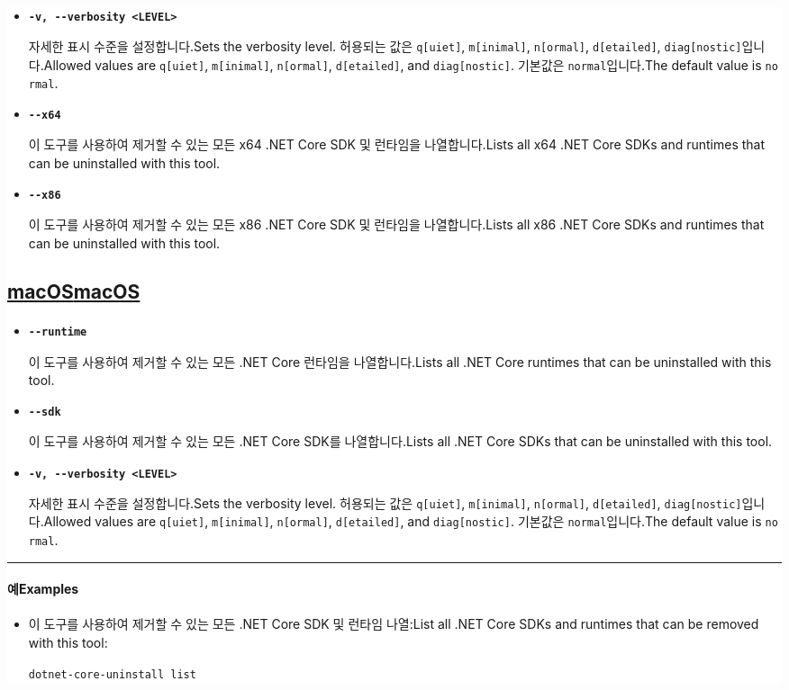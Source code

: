* **`-v, --verbosity <LEVEL>`**

  <span data-ttu-id="f7212-142">자세한 표시 수준을 설정합니다.</span><span class="sxs-lookup"><span data-stu-id="f7212-142">Sets the verbosity level.</span></span> <span data-ttu-id="f7212-143">허용되는 값은 `q[uiet]`, `m[inimal]`, `n[ormal]`, `d[etailed]`, `diag[nostic]`입니다.</span><span class="sxs-lookup"><span data-stu-id="f7212-143">Allowed values are `q[uiet]`, `m[inimal]`, `n[ormal]`, `d[etailed]`, and `diag[nostic]`.</span></span> <span data-ttu-id="f7212-144">기본값은 `normal`입니다.</span><span class="sxs-lookup"><span data-stu-id="f7212-144">The default value is `normal`.</span></span>

* **`--x64`**

  <span data-ttu-id="f7212-145">이 도구를 사용하여 제거할 수 있는 모든 x64 .NET Core SDK 및 런타임을 나열합니다.</span><span class="sxs-lookup"><span data-stu-id="f7212-145">Lists all x64 .NET Core SDKs and runtimes that can be uninstalled with this tool.</span></span>

* **`--x86`**

  <span data-ttu-id="f7212-146">이 도구를 사용하여 제거할 수 있는 모든 x86 .NET Core SDK 및 런타임을 나열합니다.</span><span class="sxs-lookup"><span data-stu-id="f7212-146">Lists all x86 .NET Core SDKs and runtimes that can be uninstalled with this tool.</span></span>

## <a name="macos"></a>[<span data-ttu-id="f7212-147">macOS</span><span class="sxs-lookup"><span data-stu-id="f7212-147">macOS</span></span>](#tab/macos)

* **`--runtime`**

  <span data-ttu-id="f7212-148">이 도구를 사용하여 제거할 수 있는 모든 .NET Core 런타임을 나열합니다.</span><span class="sxs-lookup"><span data-stu-id="f7212-148">Lists all .NET Core runtimes that can be uninstalled with this tool.</span></span>

* **`--sdk`**

  <span data-ttu-id="f7212-149">이 도구를 사용하여 제거할 수 있는 모든 .NET Core SDK를 나열합니다.</span><span class="sxs-lookup"><span data-stu-id="f7212-149">Lists all .NET Core SDKs that can be uninstalled with this tool.</span></span>

* **`-v, --verbosity <LEVEL>`**

  <span data-ttu-id="f7212-150">자세한 표시 수준을 설정합니다.</span><span class="sxs-lookup"><span data-stu-id="f7212-150">Sets the verbosity level.</span></span> <span data-ttu-id="f7212-151">허용되는 값은 `q[uiet]`, `m[inimal]`, `n[ormal]`, `d[etailed]`, `diag[nostic]`입니다.</span><span class="sxs-lookup"><span data-stu-id="f7212-151">Allowed values are `q[uiet]`, `m[inimal]`, `n[ormal]`, `d[etailed]`, and `diag[nostic]`.</span></span> <span data-ttu-id="f7212-152">기본값은 `normal`입니다.</span><span class="sxs-lookup"><span data-stu-id="f7212-152">The default value is `normal`.</span></span>
  
---

#### <a name="examples"></a><span data-ttu-id="f7212-153">예</span><span class="sxs-lookup"><span data-stu-id="f7212-153">Examples</span></span>

* <span data-ttu-id="f7212-154">이 도구를 사용하여 제거할 수 있는 모든 .NET Core SDK 및 런타임 나열:</span><span class="sxs-lookup"><span data-stu-id="f7212-154">List all .NET Core SDKs and runtimes that can be removed with this tool:</span></span>

  ```console
  dotnet-core-uninstall list
  ```
